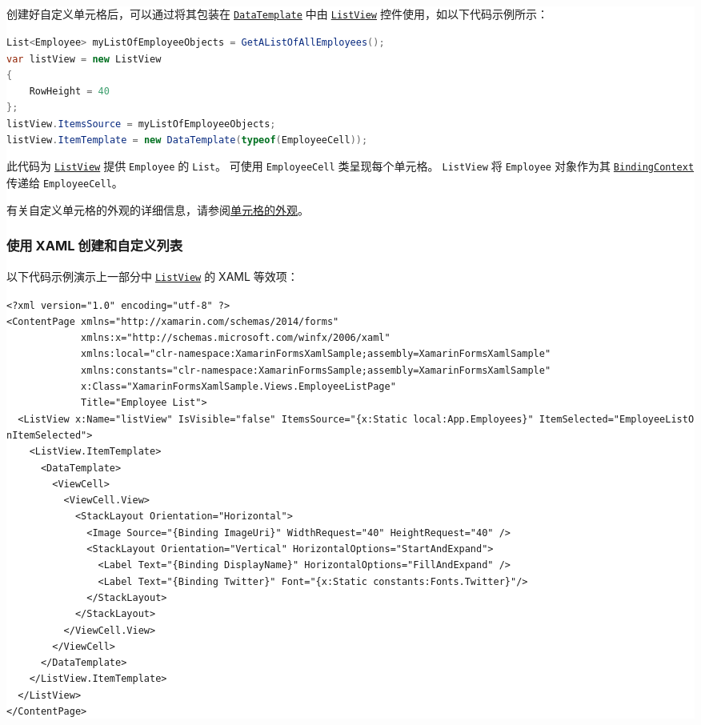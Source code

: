 创建好自定义单元格后，可以通过将其包装在 [`DataTemplate`](https://developer.xamarin.com/api/type/Xamarin.Forms.DataTemplate/) 中由 [`ListView`](https://developer.xamarin.com/api/type/Xamarin.Forms.ListView/) 控件使用，如以下代码示例所示：

```csharp
List<Employee> myListOfEmployeeObjects = GetAListOfAllEmployees();
var listView = new ListView
{
    RowHeight = 40
};
listView.ItemsSource = myListOfEmployeeObjects;
listView.ItemTemplate = new DataTemplate(typeof(EmployeeCell));
```

此代码为 [`ListView`](https://developer.xamarin.com/api/type/Xamarin.Forms.ListView/) 提供 `Employee` 的 `List`。 可使用 `EmployeeCell` 类呈现每个单元格。 `ListView` 将 `Employee` 对象作为其 [`BindingContext`](https://developer.xamarin.com/api/property/Xamarin.Forms.BindableObject.BindingContext/) 传递给 `EmployeeCell`。

有关自定义单元格的外观的详细信息，请参阅[单元格的外观](~/xamarin-forms/user-interface/listview/customizing-cell-appearance.md)。

<a name="Using_XAML_to_Create_and_Customize_A_List" />

### <a name="using-xaml-to-create-and-customize-a-list"></a>使用 XAML 创建和自定义列表

以下代码示例演示上一部分中 [`ListView`](https://developer.xamarin.com/api/type/Xamarin.Forms.ListView/) 的 XAML 等效项：

```xaml
<?xml version="1.0" encoding="utf-8" ?>
<ContentPage xmlns="http://xamarin.com/schemas/2014/forms"
             xmlns:x="http://schemas.microsoft.com/winfx/2006/xaml"
             xmlns:local="clr-namespace:XamarinFormsXamlSample;assembly=XamarinFormsXamlSample"
             xmlns:constants="clr-namespace:XamarinFormsSample;assembly=XamarinFormsXamlSample"
             x:Class="XamarinFormsXamlSample.Views.EmployeeListPage"
             Title="Employee List">
  <ListView x:Name="listView" IsVisible="false" ItemsSource="{x:Static local:App.Employees}" ItemSelected="EmployeeListOnItemSelected">
    <ListView.ItemTemplate>
      <DataTemplate>
        <ViewCell>
          <ViewCell.View>
            <StackLayout Orientation="Horizontal">
              <Image Source="{Binding ImageUri}" WidthRequest="40" HeightRequest="40" />
              <StackLayout Orientation="Vertical" HorizontalOptions="StartAndExpand">
                <Label Text="{Binding DisplayName}" HorizontalOptions="FillAndExpand" />
                <Label Text="{Binding Twitter}" Font="{x:Static constants:Fonts.Twitter}"/>
              </StackLayout>
            </StackLayout>
          </ViewCell.View>
        </ViewCell>
      </DataTemplate>
    </ListView.ItemTemplate>
  </ListView>
</ContentPage>
```

